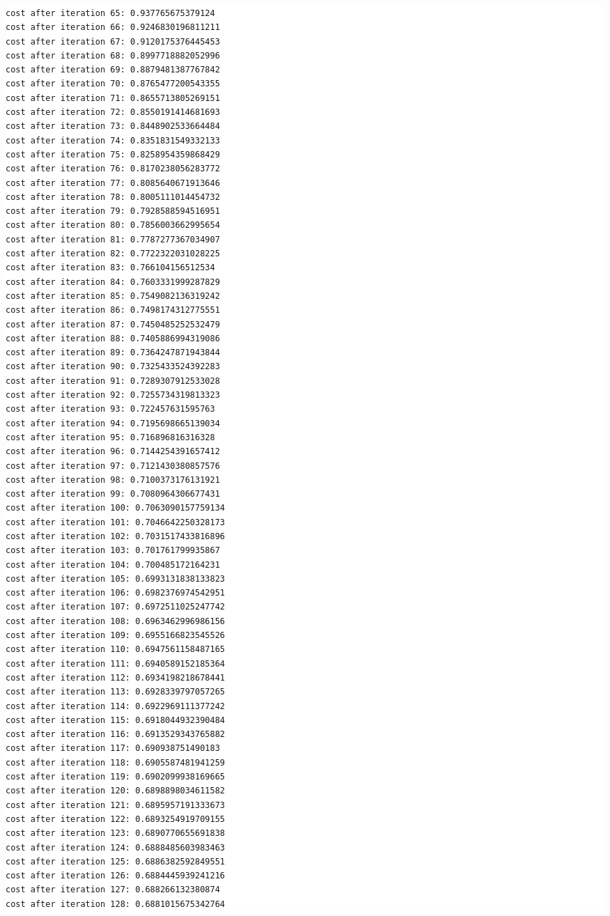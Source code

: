     cost after iteration 65: 0.937765675379124
    cost after iteration 66: 0.9246830196811211
    cost after iteration 67: 0.9120175376445453
    cost after iteration 68: 0.8997718882052996
    cost after iteration 69: 0.8879481387767842
    cost after iteration 70: 0.8765477200543355
    cost after iteration 71: 0.8655713805269151
    cost after iteration 72: 0.8550191414681693
    cost after iteration 73: 0.8448902533664484
    cost after iteration 74: 0.8351831549332133
    cost after iteration 75: 0.8258954359868429
    cost after iteration 76: 0.8170238056283772
    cost after iteration 77: 0.8085640671913646
    cost after iteration 78: 0.8005111014454732
    cost after iteration 79: 0.7928588594516951
    cost after iteration 80: 0.7856003662995654
    cost after iteration 81: 0.7787277367034907
    cost after iteration 82: 0.7722322031028225
    cost after iteration 83: 0.766104156512534
    cost after iteration 84: 0.7603331999287829
    cost after iteration 85: 0.7549082136319242
    cost after iteration 86: 0.7498174312775551
    cost after iteration 87: 0.7450485252532479
    cost after iteration 88: 0.7405886994319086
    cost after iteration 89: 0.7364247871943844
    cost after iteration 90: 0.7325433524392283
    cost after iteration 91: 0.7289307912533028
    cost after iteration 92: 0.7255734319813323
    cost after iteration 93: 0.722457631595763
    cost after iteration 94: 0.7195698665139034
    cost after iteration 95: 0.716896816316328
    cost after iteration 96: 0.7144254391657412
    cost after iteration 97: 0.7121430380857576
    cost after iteration 98: 0.7100373176131921
    cost after iteration 99: 0.7080964306677431
    cost after iteration 100: 0.7063090157759134
    cost after iteration 101: 0.7046642250328173
    cost after iteration 102: 0.7031517433816896
    cost after iteration 103: 0.701761799935867
    cost after iteration 104: 0.700485172164231
    cost after iteration 105: 0.6993131838133823
    cost after iteration 106: 0.6982376974542951
    cost after iteration 107: 0.6972511025247742
    cost after iteration 108: 0.6963462996986156
    cost after iteration 109: 0.6955166823545526
    cost after iteration 110: 0.6947561158487165
    cost after iteration 111: 0.6940589152185364
    cost after iteration 112: 0.6934198218678441
    cost after iteration 113: 0.6928339797057265
    cost after iteration 114: 0.6922969111377242
    cost after iteration 115: 0.6918044932390484
    cost after iteration 116: 0.6913529343765882
    cost after iteration 117: 0.690938751490183
    cost after iteration 118: 0.6905587481941259
    cost after iteration 119: 0.6902099938169665
    cost after iteration 120: 0.6898898034611582
    cost after iteration 121: 0.6895957191333673
    cost after iteration 122: 0.6893254919709155
    cost after iteration 123: 0.6890770655691838
    cost after iteration 124: 0.6888485603983463
    cost after iteration 125: 0.6886382592849551
    cost after iteration 126: 0.6884445939241216
    cost after iteration 127: 0.688266132380874
    cost after iteration 128: 0.6881015675342764